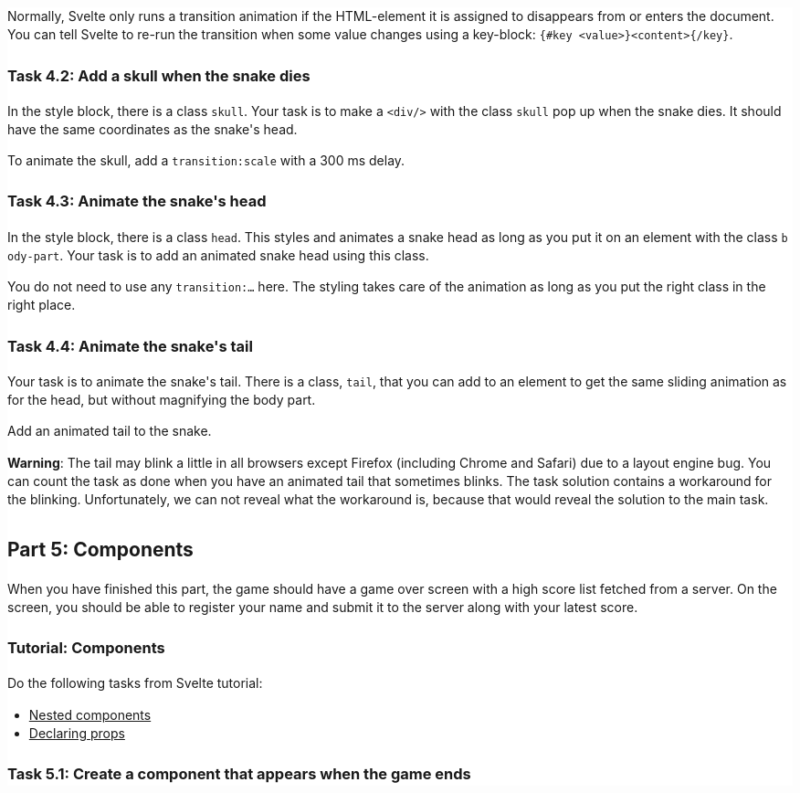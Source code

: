 Normally, Svelte only runs a transition animation if the HTML-element it is assigned to disappears from or enters the document.
You can tell Svelte to re-run the transition when some value changes using a key-block: `{#key <value>}<content>{/key}`.

### Task 4.2: Add a skull when the snake dies

In the style block, there is a class `skull`.
Your task is to make a `<div/>` with the class `skull` pop up when the snake dies.
It should have the same coordinates as the snake's head.

To animate the skull, add a `transition:scale` with a 300 ms delay.

### Task 4.3: Animate the snake's head

In the style block, there is a class `head`.
This styles and animates a snake head as long as you put it on an element with the class `body-part`.
Your task is to add an animated snake head using this class.

You do not need to use any `transition:…` here.
The styling takes care of the animation as long as you put the right class in the right place.

### Task 4.4: Animate the snake's tail

Your task is to animate the snake's tail.
There is a class, `tail`, that you can add to an element to get the same sliding animation as for the head, but without magnifying the body part.

Add an animated tail to the snake.

**Warning**: The tail may blink a little in all browsers except Firefox (including Chrome and Safari) due to a layout engine bug.
You can count the task as done when you have an animated tail that sometimes blinks.
The task solution contains a workaround for the blinking.
Unfortunately, we can not reveal what the workaround is, because that would reveal the solution to the main task.

## Part 5: Components

When you have finished this part, the game should have a game over screen with a high score list fetched from a server.
On the screen, you should be able to register your name and submit it to the server along with your latest score.

### Tutorial: Components

Do the following tasks from Svelte tutorial:

- [Nested components](https://svelte.dev/tutorial/nested-components)
- [Declaring props](https://svelte.dev/tutorial/declaring-props)

### Task 5.1: Create a component that appears when the game ends

